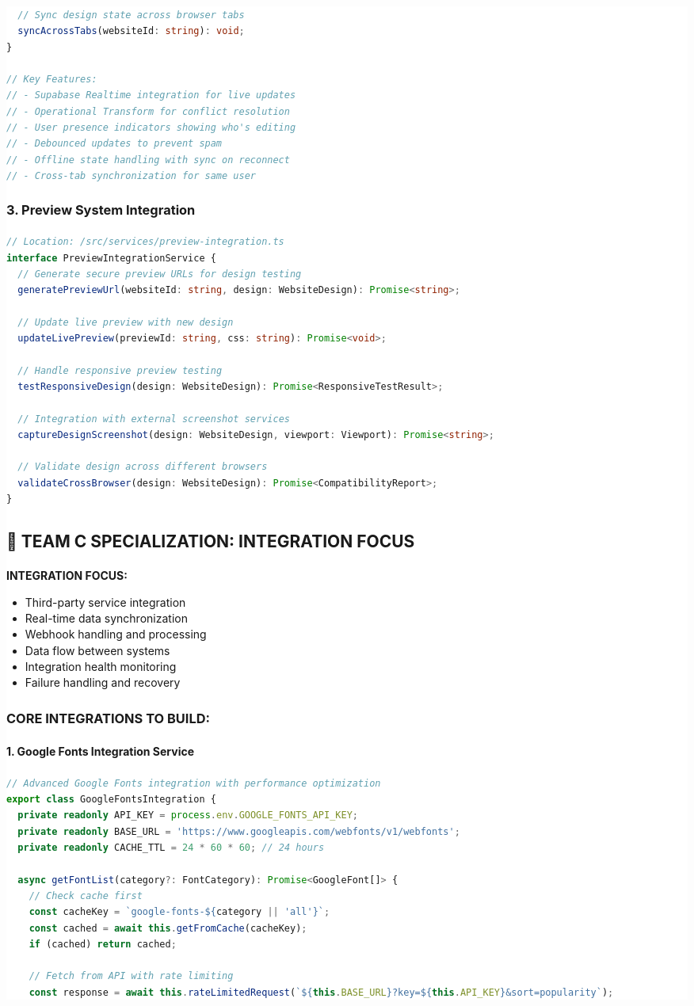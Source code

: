 ```typescript
  // Sync design state across browser tabs
  syncAcrossTabs(websiteId: string): void;
}

// Key Features:
// - Supabase Realtime integration for live updates
// - Operational Transform for conflict resolution
// - User presence indicators showing who's editing
// - Debounced updates to prevent spam
// - Offline state handling with sync on reconnect
// - Cross-tab synchronization for same user
```

### 3. Preview System Integration
```typescript
// Location: /src/services/preview-integration.ts
interface PreviewIntegrationService {
  // Generate secure preview URLs for design testing
  generatePreviewUrl(websiteId: string, design: WebsiteDesign): Promise<string>;
  
  // Update live preview with new design
  updateLivePreview(previewId: string, css: string): Promise<void>;
  
  // Handle responsive preview testing
  testResponsiveDesign(design: WebsiteDesign): Promise<ResponsiveTestResult>;
  
  // Integration with external screenshot services
  captureDesignScreenshot(design: WebsiteDesign, viewport: Viewport): Promise<string>;
  
  // Validate design across different browsers
  validateCrossBrowser(design: WebsiteDesign): Promise<CompatibilityReport>;
}
```

## 🎯 TEAM C SPECIALIZATION: INTEGRATION FOCUS

**INTEGRATION FOCUS:**
- Third-party service integration
- Real-time data synchronization
- Webhook handling and processing
- Data flow between systems
- Integration health monitoring
- Failure handling and recovery

### CORE INTEGRATIONS TO BUILD:

#### 1. Google Fonts Integration Service
```typescript
// Advanced Google Fonts integration with performance optimization
export class GoogleFontsIntegration {
  private readonly API_KEY = process.env.GOOGLE_FONTS_API_KEY;
  private readonly BASE_URL = 'https://www.googleapis.com/webfonts/v1/webfonts';
  private readonly CACHE_TTL = 24 * 60 * 60; // 24 hours
  
  async getFontList(category?: FontCategory): Promise<GoogleFont[]> {
    // Check cache first
    const cacheKey = `google-fonts-${category || 'all'}`;
    const cached = await this.getFromCache(cacheKey);
    if (cached) return cached;
    
    // Fetch from API with rate limiting
    const response = await this.rateLimitedRequest(`${this.BASE_URL}?key=${this.API_KEY}&sort=popularity`);
```